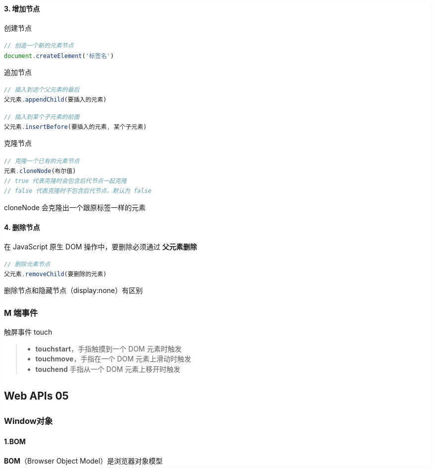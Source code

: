 #### 3. 增加节点

创建节点

```javascript
// 创造一个新的元素节点
document.createElement('标签名')
```

追加节点

```javascript
// 插入到这个父元素的最后
父元素.appendChild(要插入的元素)
```

```javascript
// 插入到某个子元素的前面
父元素.insertBefore(要插入的元素, 某个子元素)
```

克隆节点

```javascript
// 克隆一个已有的元素节点
元素.cloneNode(布尔值)
// true 代表克隆时会包含后代节点一起克隆
// false 代表克隆时不包含后代节点，默认为 false
```

cloneNode 会克隆出一个跟原标签一样的元素

#### 4. 删除节点

在 JavaScript 原生 DOM 操作中，要删除必须通过 **父元素删除**

```javascript
// 删除元素节点
父元素.removeChild(要删除的元素)
```

删除节点和隐藏节点（display:none）有区别

### M 端事件

触屏事件 touch

> - **touchstart**，手指触摸到一个 DOM 元素时触发
> - **touchmove**，手指在一个 DOM 元素上滑动时触发
> - **touchend** 手指从一个 DOM 元素上移开时触发

## Web APIs 05

### Window对象

#### 1.BOM

**BOM**（Browser Object Model）是浏览器对象模型
